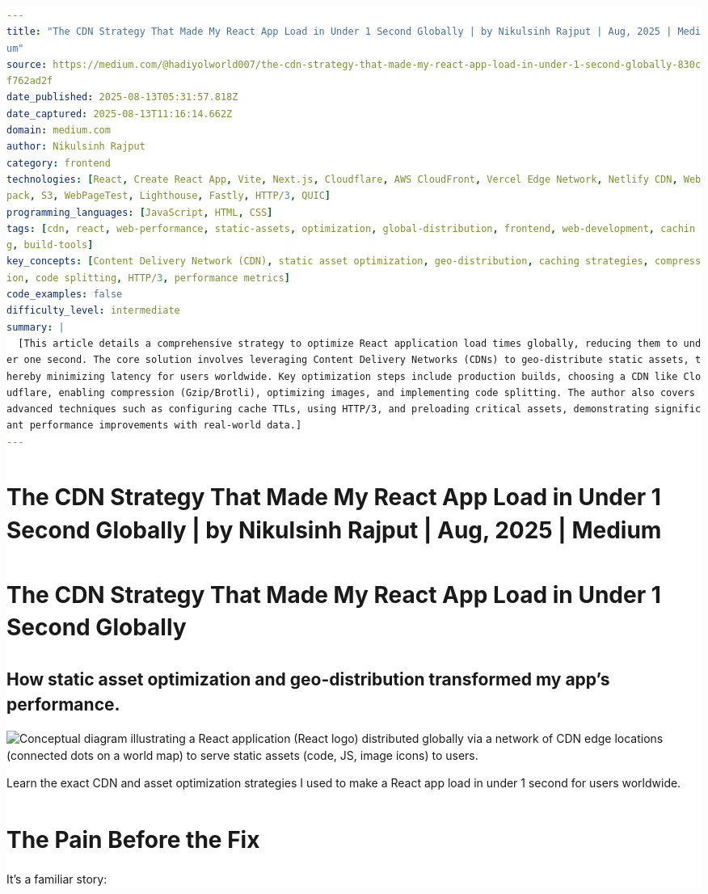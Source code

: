 ```yaml
---
title: "The CDN Strategy That Made My React App Load in Under 1 Second Globally | by Nikulsinh Rajput | Aug, 2025 | Medium"
source: https://medium.com/@hadiyolworld007/the-cdn-strategy-that-made-my-react-app-load-in-under-1-second-globally-830cf762ad2f
date_published: 2025-08-13T05:31:57.818Z
date_captured: 2025-08-13T11:16:14.662Z
domain: medium.com
author: Nikulsinh Rajput
category: frontend
technologies: [React, Create React App, Vite, Next.js, Cloudflare, AWS CloudFront, Vercel Edge Network, Netlify CDN, Webpack, S3, WebPageTest, Lighthouse, Fastly, HTTP/3, QUIC]
programming_languages: [JavaScript, HTML, CSS]
tags: [cdn, react, web-performance, static-assets, optimization, global-distribution, frontend, web-development, caching, build-tools]
key_concepts: [Content Delivery Network (CDN), static asset optimization, geo-distribution, caching strategies, compression, code splitting, HTTP/3, performance metrics]
code_examples: false
difficulty_level: intermediate
summary: |
  [This article details a comprehensive strategy to optimize React application load times globally, reducing them to under one second. The core solution involves leveraging Content Delivery Networks (CDNs) to geo-distribute static assets, thereby minimizing latency for users worldwide. Key optimization steps include production builds, choosing a CDN like Cloudflare, enabling compression (Gzip/Brotli), optimizing images, and implementing code splitting. The author also covers advanced techniques such as configuring cache TTLs, using HTTP/3, and preloading critical assets, demonstrating significant performance improvements with real-world data.]
---
```

# The CDN Strategy That Made My React App Load in Under 1 Second Globally | by Nikulsinh Rajput | Aug, 2025 | Medium

# The CDN Strategy That Made My React App Load in Under 1 Second Globally

## How static asset optimization and geo-distribution transformed my app’s performance.

![Conceptual diagram illustrating a React application (React logo) distributed globally via a network of CDN edge locations (connected dots on a world map) to serve static assets (code, JS, image icons) to users.](https://miro.medium.com/v2/resize:fit:700/1*ozCLWJ3xjiZnF28sdYS24w.png)

Learn the exact CDN and asset optimization strategies I used to make a React app load in under 1 second for users worldwide.

# The Pain Before the Fix

It’s a familiar story:
